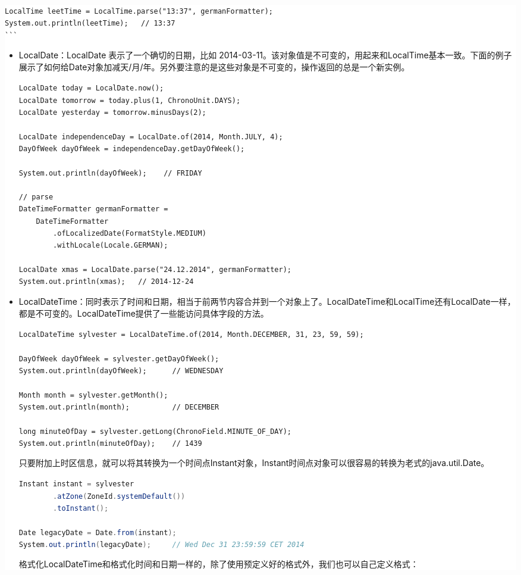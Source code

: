     LocalTime leetTime = LocalTime.parse("13:37", germanFormatter);
    System.out.println(leetTime);   // 13:37
    ```

  - LocalDate：LocalDate 表示了一个确切的日期，比如 2014-03-11。该对象值是不可变的，用起来和LocalTime基本一致。下面的例子展示了如何给Date对象加减天/月/年。另外要注意的是这些对象是不可变的，操作返回的总是一个新实例。

    ```
    LocalDate today = LocalDate.now();
    LocalDate tomorrow = today.plus(1, ChronoUnit.DAYS);
    LocalDate yesterday = tomorrow.minusDays(2);
    
    LocalDate independenceDay = LocalDate.of(2014, Month.JULY, 4);
    DayOfWeek dayOfWeek = independenceDay.getDayOfWeek();
    
    System.out.println(dayOfWeek);    // FRIDAY
    
    // parse
    DateTimeFormatter germanFormatter =
        DateTimeFormatter
            .ofLocalizedDate(FormatStyle.MEDIUM)
            .withLocale(Locale.GERMAN);
    
    LocalDate xmas = LocalDate.parse("24.12.2014", germanFormatter);
    System.out.println(xmas);   // 2014-12-24
    ```

  - LocalDateTime：同时表示了时间和日期，相当于前两节内容合并到一个对象上了。LocalDateTime和LocalTime还有LocalDate一样，都是不可变的。LocalDateTime提供了一些能访问具体字段的方法。

    ```
    LocalDateTime sylvester = LocalDateTime.of(2014, Month.DECEMBER, 31, 23, 59, 59);
    
    DayOfWeek dayOfWeek = sylvester.getDayOfWeek();
    System.out.println(dayOfWeek);      // WEDNESDAY
    
    Month month = sylvester.getMonth();
    System.out.println(month);          // DECEMBER
    
    long minuteOfDay = sylvester.getLong(ChronoField.MINUTE_OF_DAY);
    System.out.println(minuteOfDay);    // 1439
    ```

    只要附加上时区信息，就可以将其转换为一个时间点Instant对象，Instant时间点对象可以很容易的转换为老式的java.util.Date。

    

    ```csharp
    Instant instant = sylvester
            .atZone(ZoneId.systemDefault())
            .toInstant();
    
    Date legacyDate = Date.from(instant);
    System.out.println(legacyDate);     // Wed Dec 31 23:59:59 CET 2014
    ```

    格式化LocalDateTime和格式化时间和日期一样的，除了使用预定义好的格式外，我们也可以自己定义格式：

    
